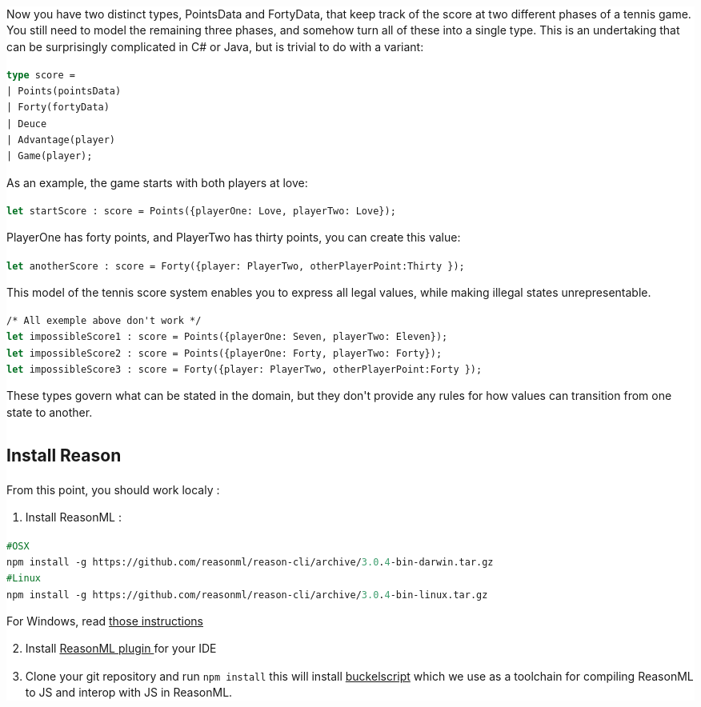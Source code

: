 Now you have two distinct types, PointsData and FortyData, that keep track of the score at two different phases of a tennis game. You still need to model the remaining three phases, and somehow turn all of these into a single type. This is an undertaking that can be surprisingly complicated in C# or Java, but is trivial to do with a variant:

```OCaml
type score =
| Points(pointsData)
| Forty(fortyData)
| Deuce
| Advantage(player)
| Game(player);
```

As an example, the game starts with both players at love:

```OCaml
let startScore : score = Points({playerOne: Love, playerTwo: Love});
```

PlayerOne has forty points, and PlayerTwo has thirty points, you can create this value:

```OCaml
let anotherScore : score = Forty({player: PlayerTwo, otherPlayerPoint:Thirty });
```

This model of the tennis score system enables you to express all legal values, while making illegal states unrepresentable.

```OCaml
/* All exemple above don't work */
let impossibleScore1 : score = Points({playerOne: Seven, playerTwo: Eleven});
let impossibleScore2 : score = Points({playerOne: Forty, playerTwo: Forty});
let impossibleScore3 : score = Forty({player: PlayerTwo, otherPlayerPoint:Forty });
```

These types govern what can be stated in the domain, but they don't provide any rules for how values can transition from one state to another.

## Install Reason

From this point, you should work localy :

1. Install ReasonML :

```OCaml
#OSX
npm install -g https://github.com/reasonml/reason-cli/archive/3.0.4-bin-darwin.tar.gz
#Linux
npm install -g https://github.com/reasonml/reason-cli/archive/3.0.4-bin-linux.tar.gz
```

For Windows, read [those instructions](https://github.com/reasonml/reasonml.github.io/issues/195)

2. Install [ReasonML plugin ](https://reasonml.github.io/docs/en/editor-plugins.html) for your IDE

3. Clone your git repository and run `npm install` this will install [buckelscript](https://bucklescript.github.io/v) which we use as a toolchain for compiling ReasonML to JS and interop with JS in ReasonML.
